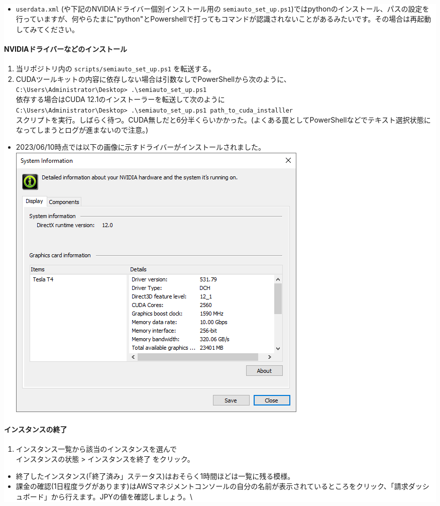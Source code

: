 - `userdata.xml` (や下記のNVIDIAドライバー個別インストール用の `semiauto_set_up.ps1`)ではpythonのインストール、パスの設定を行っていますが、何やらたまに"python"とPowershellで打ってもコマンドが認識されないことがあるみたいです。その場合は再起動してみてください。

#### NVIDIAドライバーなどのインストール

1. 当リポジトリ内の `scripts/semiauto_set_up.ps1` を転送する。
1. CUDAツールキットの内容に依存しない場合は引数なしでPowerShellから次のように、\
   `C:\Users\Administrator\Desktop> .\semiauto_set_up.ps1`\
   依存する場合はCUDA 12.1のインストーラーを転送して次のように\
   `C:\Users\Administrator\Desktop> .\semiauto_set_up.ps1 path_to_cuda_installler`\
   スクリプトを実行。しばらく待つ。CUDA無しだと6分半くらいかかった。(よくある罠としてPowerShellなどでテキスト選択状態になってしまうとログが進まないので注意。)

- 2023/06/10時点では以下の画像に示すドライバーがインストールされました。\
  <img src="images/nv_system_info.png">

#### インスタンスの終了

1. インスタンス一覧から該当のインスタンスを選んで\
   インスタンスの状態 > インスタンスを終了
   をクリック。

- 終了したインスタンス(「終了済み」ステータス)はおそらく1時間ほどは一覧に残る模様。
- 課金の確認(1日程度ラグがあります)はAWSマネジメントコンソールの自分の名前が表示されているところをクリック、「請求ダッシュボード」から行えます。JPYの値を確認しましょう。\